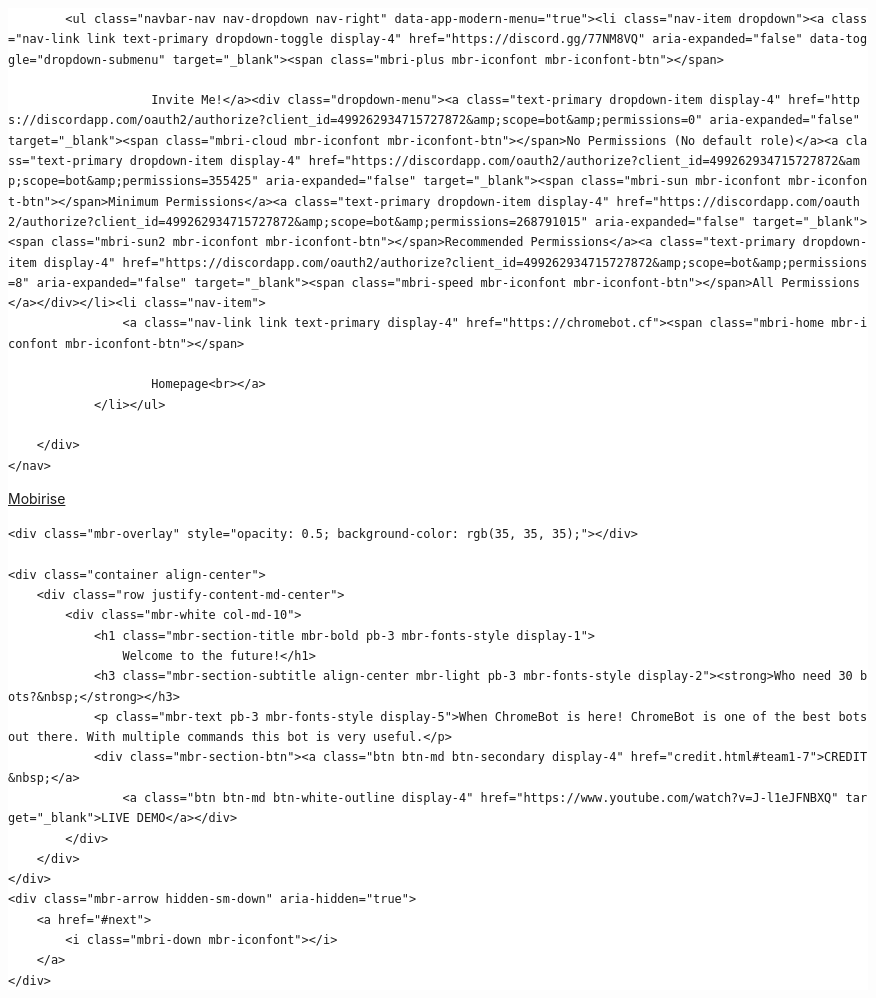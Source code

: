             <ul class="navbar-nav nav-dropdown nav-right" data-app-modern-menu="true"><li class="nav-item dropdown"><a class="nav-link link text-primary dropdown-toggle display-4" href="https://discord.gg/77NM8VQ" aria-expanded="false" data-toggle="dropdown-submenu" target="_blank"><span class="mbri-plus mbr-iconfont mbr-iconfont-btn"></span>
                        
                        Invite Me!</a><div class="dropdown-menu"><a class="text-primary dropdown-item display-4" href="https://discordapp.com/oauth2/authorize?client_id=499262934715727872&amp;scope=bot&amp;permissions=0" aria-expanded="false" target="_blank"><span class="mbri-cloud mbr-iconfont mbr-iconfont-btn"></span>No Permissions (No default role)</a><a class="text-primary dropdown-item display-4" href="https://discordapp.com/oauth2/authorize?client_id=499262934715727872&amp;scope=bot&amp;permissions=355425" aria-expanded="false" target="_blank"><span class="mbri-sun mbr-iconfont mbr-iconfont-btn"></span>Minimum Permissions</a><a class="text-primary dropdown-item display-4" href="https://discordapp.com/oauth2/authorize?client_id=499262934715727872&amp;scope=bot&amp;permissions=268791015" aria-expanded="false" target="_blank"><span class="mbri-sun2 mbr-iconfont mbr-iconfont-btn"></span>Recommended Permissions</a><a class="text-primary dropdown-item display-4" href="https://discordapp.com/oauth2/authorize?client_id=499262934715727872&amp;scope=bot&amp;permissions=8" aria-expanded="false" target="_blank"><span class="mbri-speed mbr-iconfont mbr-iconfont-btn"></span>All Permissions</a></div></li><li class="nav-item">
                    <a class="nav-link link text-primary display-4" href="https://chromebot.cf"><span class="mbri-home mbr-iconfont mbr-iconfont-btn"></span>
                        
                        Homepage<br></a>
                </li></ul>
            
        </div>
    </nav>
</section>

<section class="engine"><a href="https://mobirise.info">Mobirise</a></section><section class="cid-rBH4IvEiz2 mbr-fullscreen mbr-parallax-background" id="header2-1" style="z-index: 0; background-image: none; position: relative;">

    

    <div class="mbr-overlay" style="opacity: 0.5; background-color: rgb(35, 35, 35);"></div>

    <div class="container align-center">
        <div class="row justify-content-md-center">
            <div class="mbr-white col-md-10">
                <h1 class="mbr-section-title mbr-bold pb-3 mbr-fonts-style display-1">
                    Welcome to the future!</h1>
                <h3 class="mbr-section-subtitle align-center mbr-light pb-3 mbr-fonts-style display-2"><strong>Who need 30 bots?&nbsp;</strong></h3>
                <p class="mbr-text pb-3 mbr-fonts-style display-5">When ChromeBot is here! ChromeBot is one of the best bots out there. With multiple commands this bot is very useful.</p>
                <div class="mbr-section-btn"><a class="btn btn-md btn-secondary display-4" href="credit.html#team1-7">CREDIT&nbsp;</a>
                    <a class="btn btn-md btn-white-outline display-4" href="https://www.youtube.com/watch?v=J-l1eJFNBXQ" target="_blank">LIVE DEMO</a></div>
            </div>
        </div>
    </div>
    <div class="mbr-arrow hidden-sm-down" aria-hidden="true">
        <a href="#next">
            <i class="mbri-down mbr-iconfont"></i>
        </a>
    </div>
<div id="jarallax-container-0" style="position: absolute; top: 0px; left: 0px; width: 100%; height: 100%; overflow: hidden; pointer-events: none; z-index: -100;"><div style="background-position: 50% 50%; background-size: cover; background-repeat: no-repeat; background-image: url(&quot;https://chromebot.cf/ChromeBot/assets/images/unknown-1-441x202.png&quot;); position: fixed; top: 0px; left: 0px; width: 622px; height: 760px; overflow: hidden; pointer-events: none; margin-top: 0px; transform: translate3d(0px, -8.4px, 0px);"></div></div></section>
